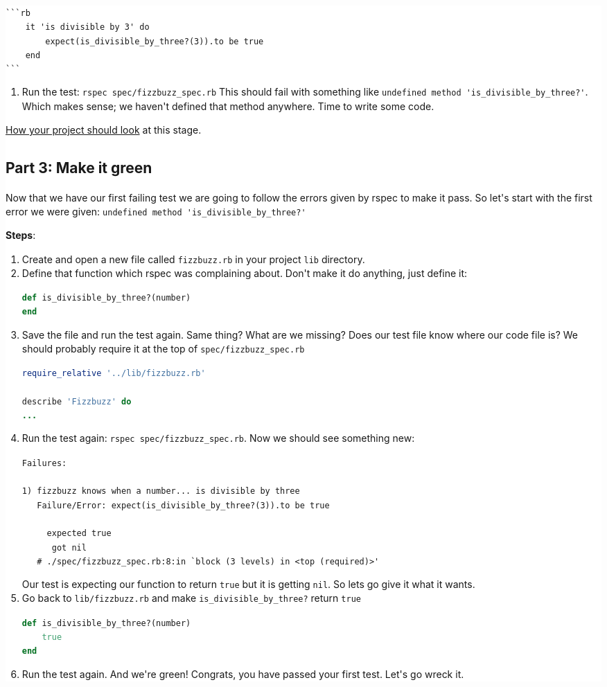 	```rb
		it 'is divisible by 3' do
			expect(is_divisible_by_three?(3)).to be true
		end
	```
1. Run the test: `rspec spec/fizzbuzz_spec.rb`
	This should fail with something like `undefined method 'is_divisible_by_three?'`.
	Which makes sense; we haven't defined that method anywhere. Time to write some code.

[How your project should look](https://github.com/fouralarmfire/fizzbuzz/tree/7dff378e7078094a62c62c78c86f71180d539cd6) at this stage.

## Part 3: Make it green
Now that we have our first failing test we are going to follow the errors given
by rspec to make it pass.
So let's start with the first error we were given: `undefined method 'is_divisible_by_three?'`

**Steps**:
1. Create and open a new file called `fizzbuzz.rb` in your project `lib` directory.
1. Define that function which rspec was complaining about. Don't make it do anything,
just define it:
	```rb
	def is_divisible_by_three?(number)
	end
	```
1. Save the file and run the test again. Same thing? What are we missing? Does
our test file know where our code file is? We should probably require it at the
top of `spec/fizzbuzz_spec.rb`
	```rb
	require_relative '../lib/fizzbuzz.rb'

	describe 'Fizzbuzz' do
	...
	```
1. Run the test again: `rspec spec/fizzbuzz_spec.rb`.
	Now we should see something new:
	```
	Failures:

	1) fizzbuzz knows when a number... is divisible by three
	   Failure/Error: expect(is_divisible_by_three?(3)).to be true

	     expected true
		  got nil
	   # ./spec/fizzbuzz_spec.rb:8:in `block (3 levels) in <top (required)>'
	```
	Our test is expecting our function to return `true` but it is getting `nil`.
	So lets go give it what it wants.
1. Go back to `lib/fizzbuzz.rb` and make `is_divisible_by_three?` return `true`
	```rb
	def is_divisible_by_three?(number)
		true
	end
	```
1. Run the test again. And we're green! Congrats, you have passed your first test.
	Let's go wreck it.
